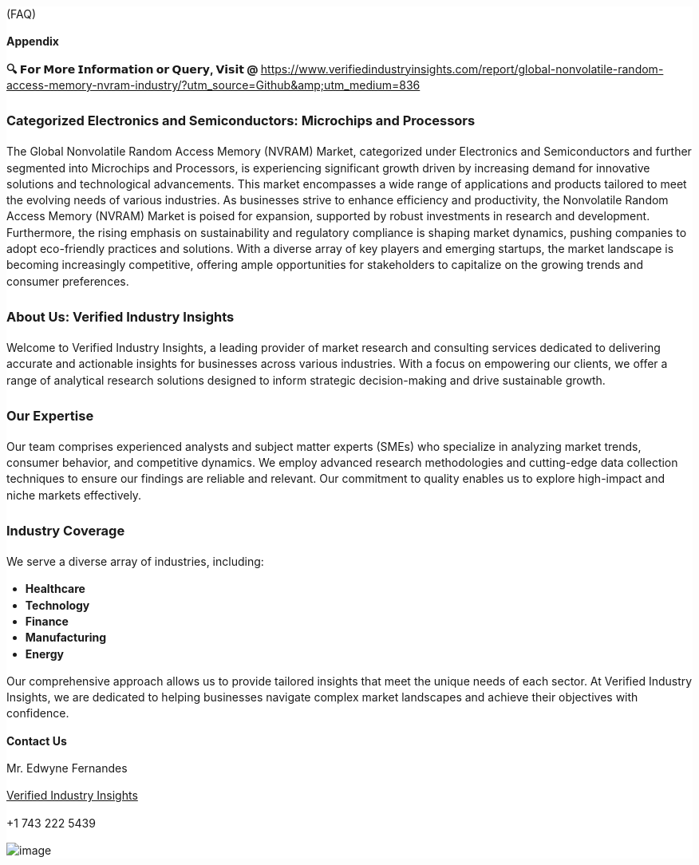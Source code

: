 (FAQ)</strong></p><p><strong>Appendix<br /></strong></p><p><strong>🔍 𝗙𝗼𝗿 𝗠𝗼𝗿𝗲 𝗜𝗻𝗳𝗼𝗿𝗺𝗮𝘁𝗶𝗼𝗻 𝗼𝗿 𝗤𝘂𝗲𝗿𝘆, 𝗩𝗶𝘀𝗶𝘁 @ </strong><a href="https://www.verifiedindustryinsights.com/report/global-nonvolatile-random-access-memory-nvram-industry/?utm_source=Github&amp;utm_medium=836">https://www.verifiedindustryinsights.com/report/global-nonvolatile-random-access-memory-nvram-industry/?utm_source=Github&amp;utm_medium=836</a>&nbsp;</p><h3>Categorized Electronics and Semiconductors: Microchips and Processors </h3><p>The Global Nonvolatile Random Access Memory (NVRAM) Market, categorized under Electronics and Semiconductors and further segmented into Microchips and Processors, is experiencing significant growth driven by increasing demand for innovative solutions and technological advancements. This market encompasses a wide range of applications and products tailored to meet the evolving needs of various industries. As businesses strive to enhance efficiency and productivity, the Nonvolatile Random Access Memory (NVRAM) Market is poised for expansion, supported by robust investments in research and development. Furthermore, the rising emphasis on sustainability and regulatory compliance is shaping market dynamics, pushing companies to adopt eco-friendly practices and solutions. With a diverse array of key players and emerging startups, the market landscape is becoming increasingly competitive, offering ample opportunities for stakeholders to capitalize on the growing trends and consumer preferences.</p><h3>About Us: Verified Industry Insights</h3><p>Welcome to Verified Industry Insights, a leading provider of market research and consulting services dedicated to delivering accurate and actionable insights for businesses across various industries. With a focus on empowering our clients, we offer a range of analytical research solutions designed to inform strategic decision-making and drive sustainable growth.</p><h3>Our Expertise</h3><p>Our team comprises experienced analysts and subject matter experts (SMEs) who specialize in analyzing market trends, consumer behavior, and competitive dynamics. We employ advanced research methodologies and cutting-edge data collection techniques to ensure our findings are reliable and relevant. Our commitment to quality enables us to explore high-impact and niche markets effectively.</p><h3>Industry Coverage</h3><p>We serve a diverse array of industries, including:</p><ul><li><strong>Healthcare</strong></li><li><strong>Technology</strong></li><li><strong>Finance</strong></li><li><strong>Manufacturing</strong></li><li><strong>Energy</strong></li></ul><p>Our comprehensive approach allows us to provide tailored insights that meet the unique needs of each sector. At Verified Industry Insights, we are dedicated to helping businesses navigate complex market landscapes and achieve their objectives with confidence.</p><p><strong>Contact Us</strong></p><p>Mr. Edwyne Fernandes</p><p><a href="https://www.verifiedindustryinsights.com/">Verified Industry Insights</a></p><p>+1 743 222 5439</p>
![image](https://github.com/user-attachments/assets/774005c6-5932-4a2b-86ca-c9f31a7ea679)
